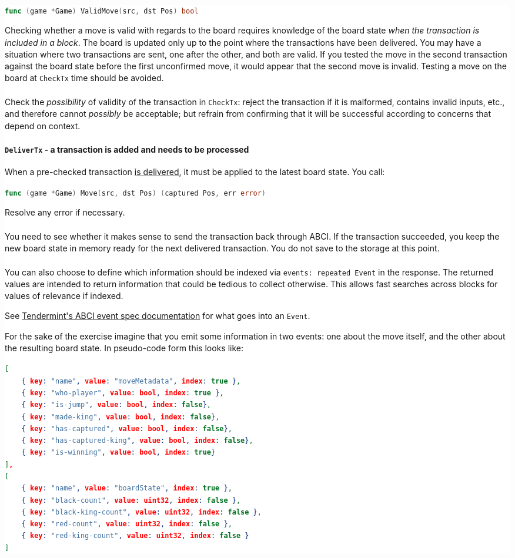 ```go [https://github.com/batkinson/checkers-go/blob/a09daeb/checkers/checkers.go#L168]
func (game *Game) ValidMove(src, dst Pos) bool
```

Checking whether a move is valid with regards to the board requires knowledge of the board state *when the transaction is included in a block*. The board is updated only up to the point where the transactions have been delivered. You may have a situation where two transactions are sent, one after the other, and both are valid. If you tested the move in the second transaction against the board state before the first unconfirmed move, it would appear that the second move is invalid. Testing a move on the board at `CheckTx` time should be avoided.
<br/><br/>
Check the _possibility_ of validity of the transaction in `CheckTx`: reject the transaction if it is malformed, contains invalid inputs, etc., and therefore cannot _possibly_ be acceptable; but refrain from confirming that it will be successful according to concerns that depend on context.

#### `DeliverTx` - a transaction is added and needs to be processed

When a pre-checked transaction [is delivered](https://github.com/tendermint/tendermint/blob/master/spec/abci/abci.md#delivertx-1), it must be applied to the latest board state. You call:

```go [https://github.com/batkinson/checkers-go/blob/a09daeb/checkers/checkers.go#L274]
func (game *Game) Move(src, dst Pos) (captured Pos, err error)
```

Resolve any error if necessary.
<br/><br/>
You need to see whether it makes sense to send the transaction back through ABCI. If the transaction succeeded, you keep the new board state in memory ready for the next delivered transaction. You do not save to the storage at this point.
<br/><br/>
You can also choose to define which information should be indexed via `events: repeated Event` in the response. The returned values are intended to return information that could be tedious to collect otherwise. This allows fast searches across blocks for values of relevance if indexed.

<HighlightBox type="docs">

See [Tendermint's ABCI event spec documentation](https://github.com/tendermint/tendermint/blob/master/spec/abci/abci.md#events) for what goes into an `Event`.

</HighlightBox>

For the sake of the exercise imagine that you emit some information in two events: one about the move itself, and the other about the resulting board state. In pseudo-code form this looks like:

```json
[
    { key: "name", value: "moveMetadata", index: true },
    { key: "who-player", value: bool, index: true },
    { key: "is-jump", value: bool, index: false},
    { key: "made-king", value: bool, index: false},
    { key: "has-captured", value: bool, index: false},
    { key: "has-captured-king", value: bool, index: false},
    { key: "is-winning", value: bool, index: true}
],
[
    { key: "name", value: "boardState", index: true },
    { key: "black-count", value: uint32, index: false },
    { key: "black-king-count", value: uint32, index: false },
    { key: "red-count", value: uint32, index: false },
    { key: "red-king-count", value: uint32, index: false }
]
```
